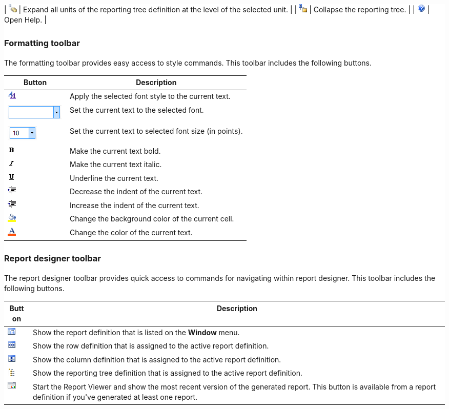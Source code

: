 | [![Expand button](./media/expandtreebuttonc130389.png)](./media/expandtreebuttonc130389.png) | Expand all units of the reporting tree definition at the level of the selected unit.                                                                                                   |
| [![Collapse button](./media/collapsec130389.png)](./media/collapsec130389.png)               | Collapse the reporting tree.                                                                                                                                                           |
| [![Help button](./media/helpc130389.png)](./media/helpc130389.png)                           | Open Help.                                                                                                                                                                             |

### Formatting toolbar

The formatting toolbar provides easy access to style commands. This toolbar includes the following buttons.

| Button                                                                                                                                                                                                   | Description                                             |
|----------------------------------------------------------------------------------------------------------------------------------------------------------------------------------------------------------|---------------------------------------------------------|
| [![Font style button](./media/formattingc130389.png)](./media/formattingc130389.png)                         | Apply the selected font style to the current text.      |
| [![Font button](./media/fonttype.png)](./media/fonttype.png)                                                 | Set the current text to the selected font.              |
| [![Font size button](./media/fontsize.png)](./media/fontsize.png)                                            | Set the current text to selected font size (in points). |
| [![Bold button](./media/boldc130389.png)](./media/boldc130389.png)                                           | Make the current text bold.                             |
| [![Italic button](./media/italicsc130389.png)](./media/italicsc130389.png)                                   | Make the current text italic.                           |
| [![Underline button](./media/underlinec130389.png)](./media/underlinec130389.png)                            | Underline the current text.                             |
| [![Decrease indent button](./media/outdentlsc130389.png)](./media/outdentlsc130389.png)                      | Decrease the indent of the current text.                |
| [![Increase indent button](./media/indentlsc130389.png)](./media/indentlsc130389.png)                        | Increase the indent of the current text.                |
| [![Background color button](./media/fillbackgroundcolorc130389.png)](./media/fillbackgroundcolorc130389.png) | Change the background color of the current cell.        |
| [![Font color button](./media/fontcolorc130389.png)](./media/fontcolorc130389.png)                           | Change the color of the current text.                   |

### Report designer toolbar

The report designer toolbar provides quick access to commands for navigating within report designer. This toolbar includes the following buttons.

| Button                                                                                                                                                                                          | Description                                                                                                                                                                  |
|-------------------------------------------------------------------------------------------------------------------------------------------------------------------------------------------------|------------------------------------------------------------------------------------------------------------------------------------------------------------------------------|
| [![Report definition button](./media/reportc130389.png)](./media/reportc130389.png)                 | Show the report definition that is listed on the **Window** menu.                                                                                                            |
| [![Row definition button](./media/rowc130389.png)](./media/rowc130389.png)                          | Show the row definition that is assigned to the active report definition.                                                                                                    |
| [![Column definition button](./media/columnc130389.png)](./media/columnc130389.png)                 | Show the column definition that is assigned to the active report definition.                                                                                                 |
| [![Reporting tree definition button](./media/treec130389.png)](./media/treec130389.png)             | Show the reporting tree definition that is assigned to the active report definition.                                                                                         |
| [![Report Viewer button](./media/reportviewerc130389.png)](./media/reportviewerc130389.png)         | Start the Report Viewer and show the most recent version of the generated report. This button is available from a report definition if you've generated at least one report. |